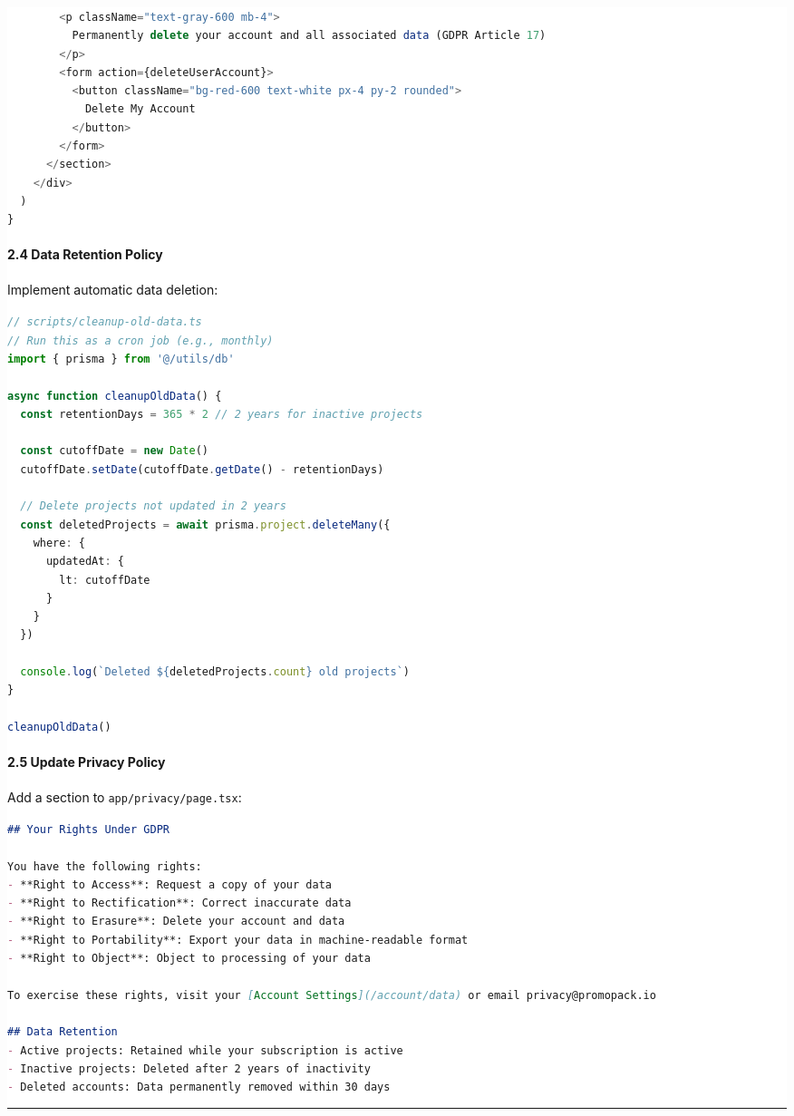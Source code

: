 ```typescript
        <p className="text-gray-600 mb-4">
          Permanently delete your account and all associated data (GDPR Article 17)
        </p>
        <form action={deleteUserAccount}>
          <button className="bg-red-600 text-white px-4 py-2 rounded">
            Delete My Account
          </button>
        </form>
      </section>
    </div>
  )
}
```

#### 2.4 Data Retention Policy
Implement automatic data deletion:

```typescript
// scripts/cleanup-old-data.ts
// Run this as a cron job (e.g., monthly)
import { prisma } from '@/utils/db'

async function cleanupOldData() {
  const retentionDays = 365 * 2 // 2 years for inactive projects
  
  const cutoffDate = new Date()
  cutoffDate.setDate(cutoffDate.getDate() - retentionDays)

  // Delete projects not updated in 2 years
  const deletedProjects = await prisma.project.deleteMany({
    where: {
      updatedAt: {
        lt: cutoffDate
      }
    }
  })

  console.log(`Deleted ${deletedProjects.count} old projects`)
}

cleanupOldData()
```

#### 2.5 Update Privacy Policy
Add a section to `app/privacy/page.tsx`:

```markdown
## Your Rights Under GDPR

You have the following rights:
- **Right to Access**: Request a copy of your data
- **Right to Rectification**: Correct inaccurate data
- **Right to Erasure**: Delete your account and data
- **Right to Portability**: Export your data in machine-readable format
- **Right to Object**: Object to processing of your data

To exercise these rights, visit your [Account Settings](/account/data) or email privacy@promopack.io

## Data Retention
- Active projects: Retained while your subscription is active
- Inactive projects: Deleted after 2 years of inactivity
- Deleted accounts: Data permanently removed within 30 days
```

---